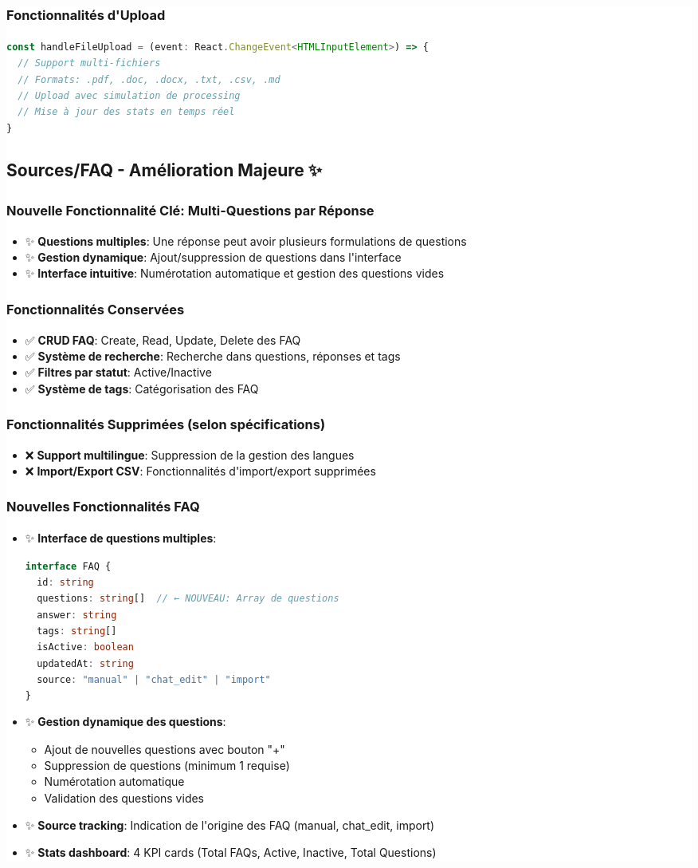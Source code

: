 ### Fonctionnalités d'Upload
```typescript
const handleFileUpload = (event: React.ChangeEvent<HTMLInputElement>) => {
  // Support multi-fichiers
  // Formats: .pdf, .doc, .docx, .txt, .csv, .md
  // Upload avec simulation de processing
  // Mise à jour des stats en temps réel
}
```

## Sources/FAQ - Amélioration Majeure ✨

### Nouvelle Fonctionnalité Clé: Multi-Questions par Réponse
- ✨ **Questions multiples**: Une réponse peut avoir plusieurs formulations de questions
- ✨ **Gestion dynamique**: Ajout/suppression de questions dans l'interface
- ✨ **Interface intuitive**: Numérotation automatique et gestion des questions vides

### Fonctionnalités Conservées
- ✅ **CRUD FAQ**: Create, Read, Update, Delete des FAQ
- ✅ **Système de recherche**: Recherche dans questions, réponses et tags
- ✅ **Filtres par statut**: Active/Inactive
- ✅ **Système de tags**: Catégorisation des FAQ

### Fonctionnalités Supprimées (selon spécifications)
- ❌ **Support multilingue**: Suppression de la gestion des langues
- ❌ **Import/Export CSV**: Fonctionnalités d'import/export supprimées

### Nouvelles Fonctionnalités FAQ
- ✨ **Interface de questions multiples**:
  ```typescript
  interface FAQ {
    id: string
    questions: string[]  // ← NOUVEAU: Array de questions
    answer: string
    tags: string[]
    isActive: boolean
    updatedAt: string
    source: "manual" | "chat_edit" | "import"
  }
  ```

- ✨ **Gestion dynamique des questions**:
  - Ajout de nouvelles questions avec bouton "+"
  - Suppression de questions (minimum 1 requise)
  - Numérotation automatique
  - Validation des questions vides

- ✨ **Source tracking**: Indication de l'origine des FAQ (manual, chat_edit, import)
- ✨ **Stats dashboard**: 4 KPI cards (Total FAQs, Active, Inactive, Total Questions)
